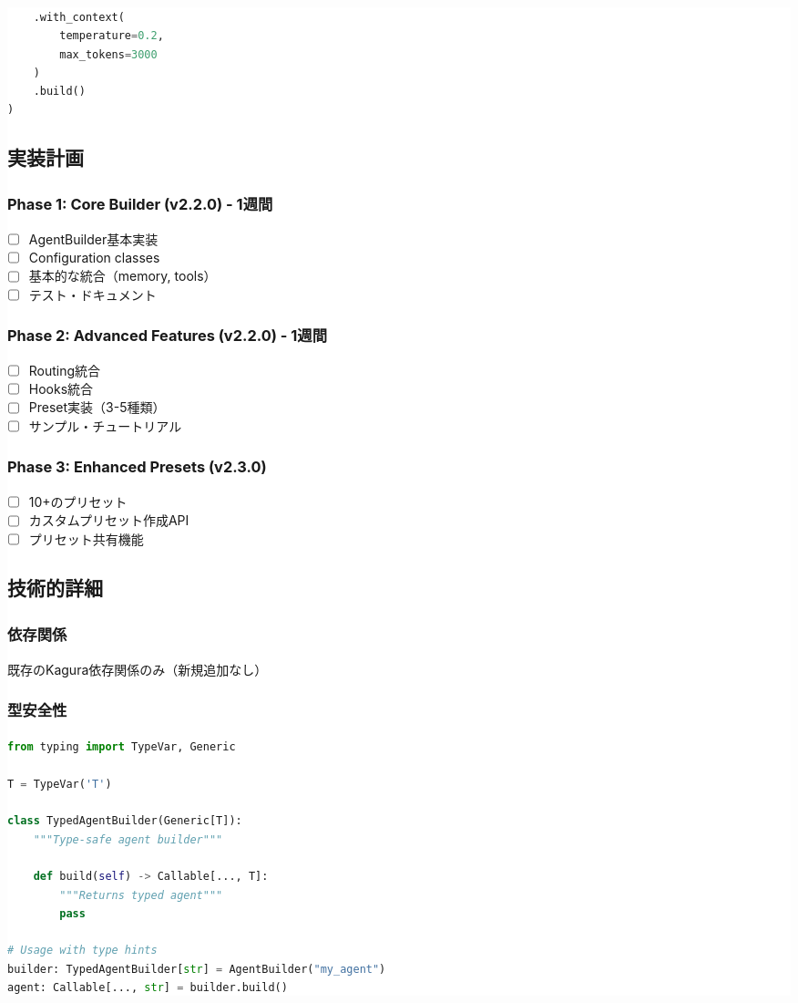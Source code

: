 ```python
    .with_context(
        temperature=0.2,
        max_tokens=3000
    )
    .build()
)
```

## 実装計画

### Phase 1: Core Builder (v2.2.0) - 1週間
- [ ] AgentBuilder基本実装
- [ ] Configuration classes
- [ ] 基本的な統合（memory, tools）
- [ ] テスト・ドキュメント

### Phase 2: Advanced Features (v2.2.0) - 1週間
- [ ] Routing統合
- [ ] Hooks統合
- [ ] Preset実装（3-5種類）
- [ ] サンプル・チュートリアル

### Phase 3: Enhanced Presets (v2.3.0)
- [ ] 10+のプリセット
- [ ] カスタムプリセット作成API
- [ ] プリセット共有機能

## 技術的詳細

### 依存関係

既存のKagura依存関係のみ（新規追加なし）

### 型安全性

```python
from typing import TypeVar, Generic

T = TypeVar('T')

class TypedAgentBuilder(Generic[T]):
    """Type-safe agent builder"""

    def build(self) -> Callable[..., T]:
        """Returns typed agent"""
        pass

# Usage with type hints
builder: TypedAgentBuilder[str] = AgentBuilder("my_agent")
agent: Callable[..., str] = builder.build()
```
